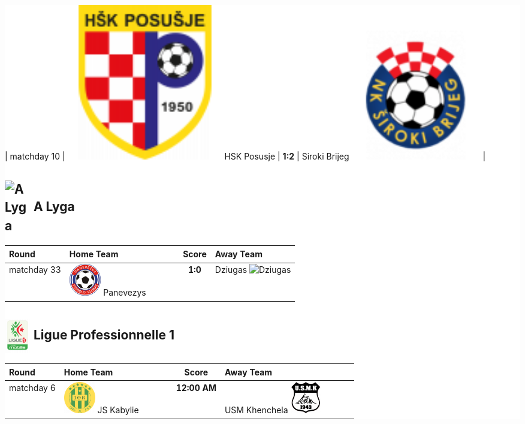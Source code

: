 | matchday 10 | <img src='https://github.com/salimt/Transfermarkt-ETL-and-LIVE-Scores/raw/main/live_scores/icons/HSK Posusje/HSK Posusje_icon.png' alt='HSK Posusje' width='30%' height='30%' /> HSK Posusje | **1:2** | Siroki Brijeg <img src='https://github.com/salimt/Transfermarkt-ETL-and-LIVE-Scores/raw/main/live_scores/icons/Siroki Brijeg/Siroki Brijeg_icon.png' alt='Siroki Brijeg' width='25%' height='25%' /> |

</div>

## <img src='https://github.com/salimt/Transfermarkt-ETL-and-LIVE-Scores/raw/main/live_scores/icons/A Lyga/A Lyga_icon.png' alt='A Lyga' style='width:5%; height:5%; display:inline-block; vertical-align:middle;' /> A Lyga

<div align='center'>

| Round | Home Team | Score | Away Team |
|:------|:----------|:-----:|:----------|
| matchday 33 | <img src='https://github.com/salimt/Transfermarkt-ETL-and-LIVE-Scores/raw/main/live_scores/icons/Panevezys/Panevezys_icon.png' alt='Panevezys' width='30%' height='30%' /> Panevezys | **1:0** | Dziugas <img src='https://github.com/salimt/Transfermarkt-ETL-and-LIVE-Scores/raw/main/live_scores/icons/Dziugas/Dziugas_icon.png' alt='Dziugas' width='25%' height='25%' /> |

</div>

## <img src='https://github.com/salimt/Transfermarkt-ETL-and-LIVE-Scores/raw/main/live_scores/icons/Ligue Professionnelle 1/Ligue Professionnelle 1_icon.png' alt='Ligue Professionnelle 1' style='width:5%; height:5%; display:inline-block; vertical-align:middle;' /> Ligue Professionnelle 1

<div align='center'>

| Round | Home Team | Score | Away Team |
|:------|:----------|:-----:|:----------|
| matchday 6 | <img src='https://github.com/salimt/Transfermarkt-ETL-and-LIVE-Scores/raw/main/live_scores/icons/JS Kabylie/JS Kabylie_icon.png' alt='JS Kabylie' width='30%' height='30%' /> JS Kabylie | **12:00 AM** | USM Khenchela <img src='https://github.com/salimt/Transfermarkt-ETL-and-LIVE-Scores/raw/main/live_scores/icons/USM Khenchela/USM Khenchela_icon.png' alt='USM Khenchela' width='25%' height='25%' /> |